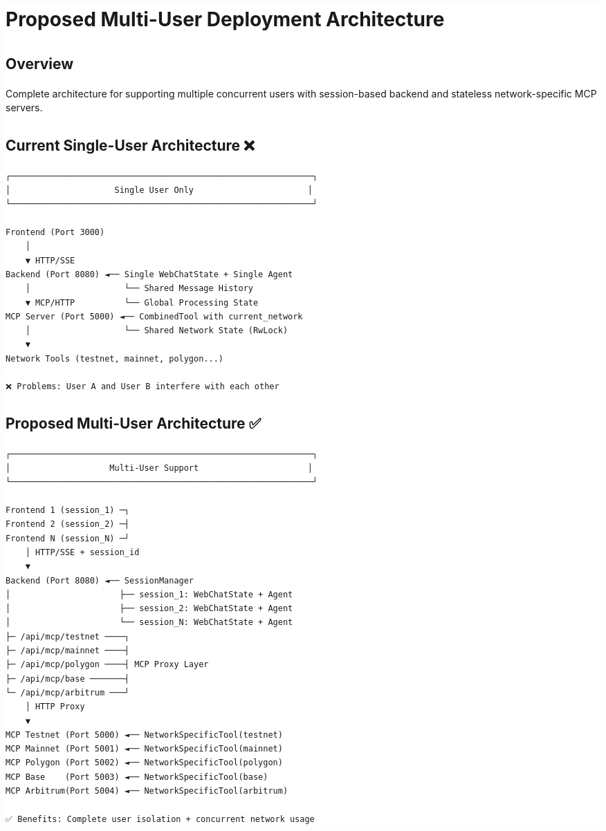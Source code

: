 # Proposed Multi-User Deployment Architecture

## Overview
Complete architecture for supporting multiple concurrent users with session-based backend and stateless network-specific MCP servers.

## Current Single-User Architecture ❌
```
┌─────────────────────────────────────────────────────────────┐
│                     Single User Only                       │
└─────────────────────────────────────────────────────────────┘

Frontend (Port 3000)
    │
    ▼ HTTP/SSE
Backend (Port 8080) ◄── Single WebChatState + Single Agent
    │                   └── Shared Message History
    ▼ MCP/HTTP          └── Global Processing State
MCP Server (Port 5000) ◄── CombinedTool with current_network
    │                   └── Shared Network State (RwLock)
    ▼
Network Tools (testnet, mainnet, polygon...)

❌ Problems: User A and User B interfere with each other
```

## Proposed Multi-User Architecture ✅
```
┌─────────────────────────────────────────────────────────────┐
│                    Multi-User Support                      │
└─────────────────────────────────────────────────────────────┘

Frontend 1 (session_1) ─┐
Frontend 2 (session_2) ─┤
Frontend N (session_N) ─┘
    │ HTTP/SSE + session_id
    ▼
Backend (Port 8080) ◄── SessionManager
│                      ├── session_1: WebChatState + Agent
│                      ├── session_2: WebChatState + Agent
│                      └── session_N: WebChatState + Agent
├─ /api/mcp/testnet ────┐
├─ /api/mcp/mainnet ────┤
├─ /api/mcp/polygon ────┤ MCP Proxy Layer
├─ /api/mcp/base ───────┤
└─ /api/mcp/arbitrum ───┘
    │ HTTP Proxy
    ▼
MCP Testnet (Port 5000) ◄── NetworkSpecificTool(testnet)
MCP Mainnet (Port 5001) ◄── NetworkSpecificTool(mainnet)
MCP Polygon (Port 5002) ◄── NetworkSpecificTool(polygon)
MCP Base    (Port 5003) ◄── NetworkSpecificTool(base)
MCP Arbitrum(Port 5004) ◄── NetworkSpecificTool(arbitrum)

✅ Benefits: Complete user isolation + concurrent network usage
```
